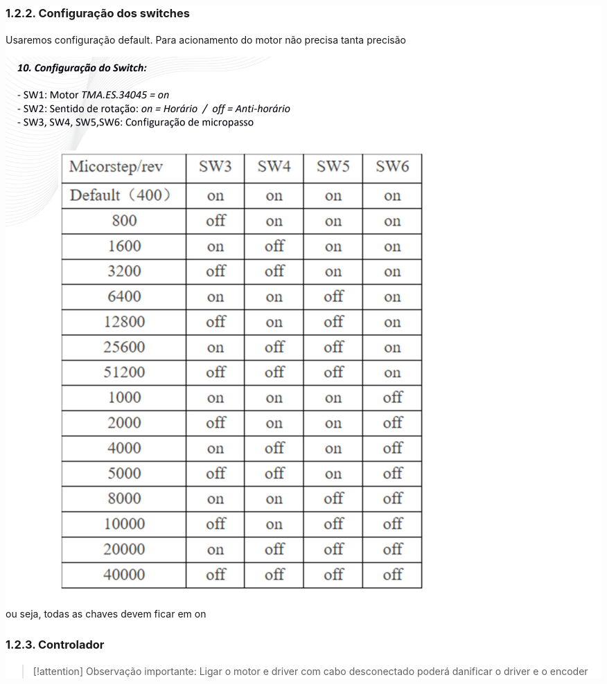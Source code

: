 ### 1.2.2. Configuração dos switches

Usaremos configuração default. Para acionamento do motor não precisa tanta precisão

![](content/images/direcao_microstep.png)

ou seja, todas as chaves devem ficar em on

### 1.2.3. Controlador

>[!attention] Observação importante: Ligar o motor e driver com cabo desconectado poderá danificar o driver e o encoder
